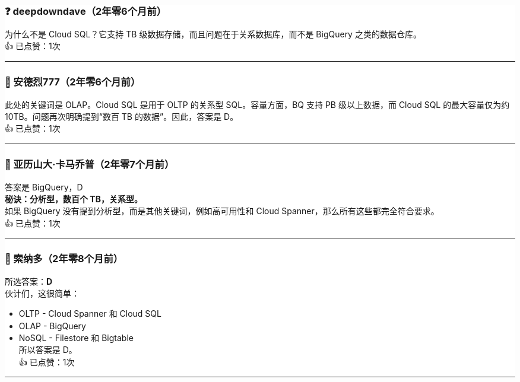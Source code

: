 
### ❓ deepdowndave（2年零6个月前）  
为什么不是 Cloud SQL？它支持 TB 级数据存储，而且问题在于关系数据库，而不是 BigQuery 之类的数据仓库。  
👍 已点赞：1次

---

### 📌 安德烈777（2年零6个月前）  
此处的关键词是 OLAP。Cloud SQL 是用于 OLTP 的关系型 SQL。容量方面，BQ 支持 PB 级以上数据，而 Cloud SQL 的最大容量仅为约 10TB。问题再次明确提到“数百 TB 的数据”。因此，答案是 D。  
👍 已点赞：1次

---

### 🎯 亚历山大·卡马乔普（2年零7个月前）  
答案是 BigQuery，D  
**秘诀：分析型，数百个 TB，关系型。**    
如果 BigQuery 没有提到分析型，而是其他关键词，例如高可用性和 Cloud Spanner，那么所有这些都完全符合要求。  
👍 已点赞：1次

---

### 🧠 索纳多（2年零8个月前）  
所选答案：**D**    
伙计们，这很简单：  
- OLTP - Cloud Spanner 和 Cloud SQL  
- OLAP - BigQuery  
- NoSQL - Filestore 和 Bigtable    
所以答案是 D。  
👍 已点赞：1次

---
